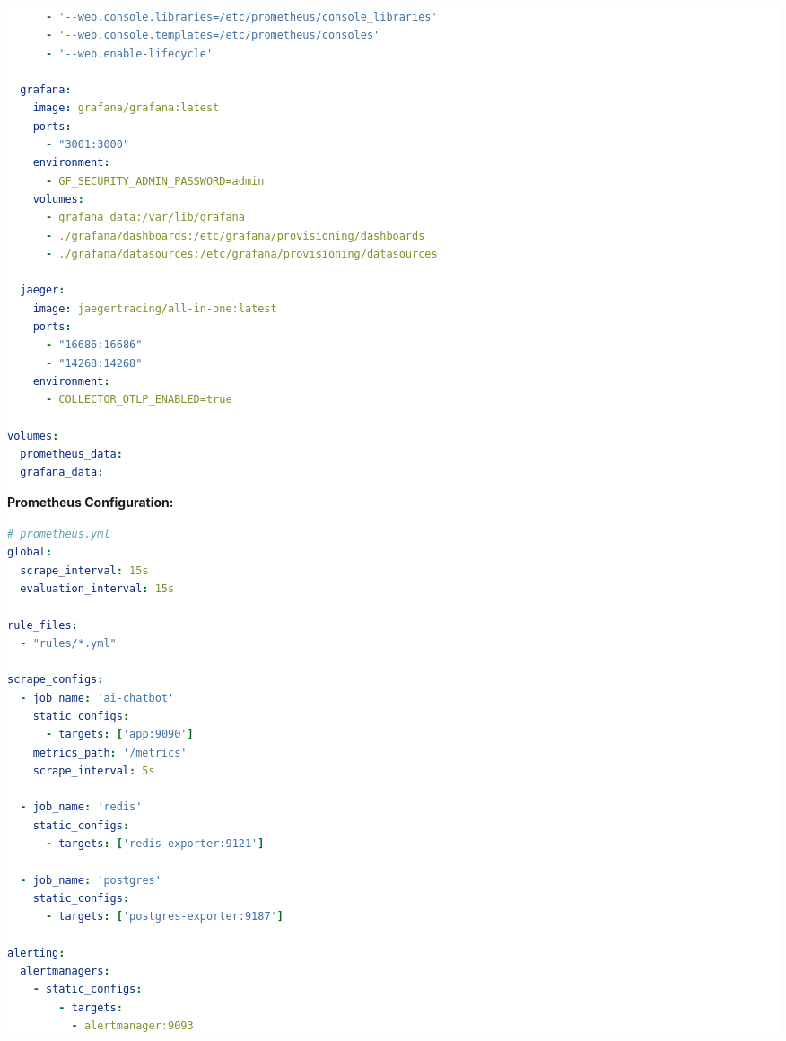 ```yaml
      - '--web.console.libraries=/etc/prometheus/console_libraries'
      - '--web.console.templates=/etc/prometheus/consoles'
      - '--web.enable-lifecycle'

  grafana:
    image: grafana/grafana:latest
    ports:
      - "3001:3000"
    environment:
      - GF_SECURITY_ADMIN_PASSWORD=admin
    volumes:
      - grafana_data:/var/lib/grafana
      - ./grafana/dashboards:/etc/grafana/provisioning/dashboards
      - ./grafana/datasources:/etc/grafana/provisioning/datasources

  jaeger:
    image: jaegertracing/all-in-one:latest
    ports:
      - "16686:16686"
      - "14268:14268"
    environment:
      - COLLECTOR_OTLP_ENABLED=true

volumes:
  prometheus_data:
  grafana_data:
```

**Prometheus Configuration:**
```yaml
# prometheus.yml
global:
  scrape_interval: 15s
  evaluation_interval: 15s

rule_files:
  - "rules/*.yml"

scrape_configs:
  - job_name: 'ai-chatbot'
    static_configs:
      - targets: ['app:9090']
    metrics_path: '/metrics'
    scrape_interval: 5s

  - job_name: 'redis'
    static_configs:
      - targets: ['redis-exporter:9121']

  - job_name: 'postgres'
    static_configs:
      - targets: ['postgres-exporter:9187']

alerting:
  alertmanagers:
    - static_configs:
        - targets:
          - alertmanager:9093
```
